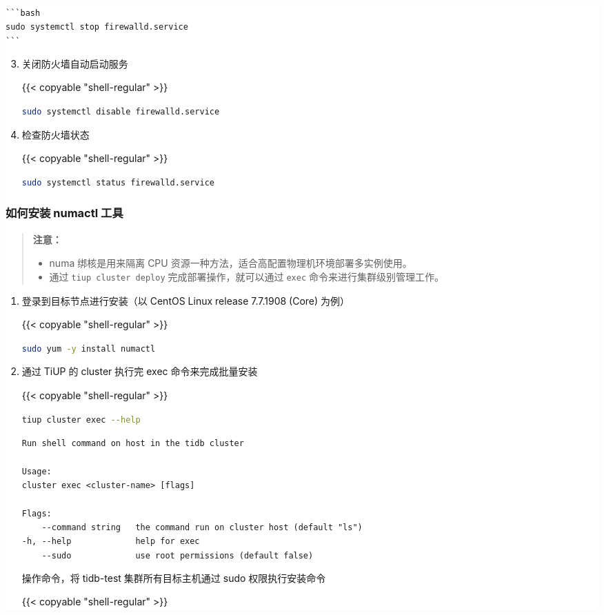     ```bash
    sudo systemctl stop firewalld.service
    ```

3. 关闭防火墙自动启动服务

    {{< copyable "shell-regular" >}}

    ```bash
    sudo systemctl disable firewalld.service
    ```

4. 检查防火墙状态

    {{< copyable "shell-regular" >}}

    ```bash
    sudo systemctl status firewalld.service
    ```

### 如何安装 numactl 工具

> **注意：**
>
> - numa 绑核是用来隔离 CPU 资源一种方法，适合高配置物理机环境部署多实例使用。
> - 通过 `tiup cluster deploy` 完成部署操作，就可以通过 `exec` 命令来进行集群级别管理工作。

1. 登录到目标节点进行安装（以 CentOS Linux release 7.7.1908 (Core) 为例）

    {{< copyable "shell-regular" >}}

    ```bash
    sudo yum -y install numactl
    ```

2. 通过 TiUP 的 cluster 执行完 exec 命令来完成批量安装

    {{< copyable "shell-regular" >}}

    ```bash
    tiup cluster exec --help
    ```

    ```
    Run shell command on host in the tidb cluster

    Usage:
    cluster exec <cluster-name> [flags]

    Flags:
        --command string   the command run on cluster host (default "ls")
    -h, --help             help for exec
        --sudo             use root permissions (default false)
    ```

    操作命令，将 tidb-test 集群所有目标主机通过 sudo 权限执行安装命令

    {{< copyable "shell-regular" >}}
